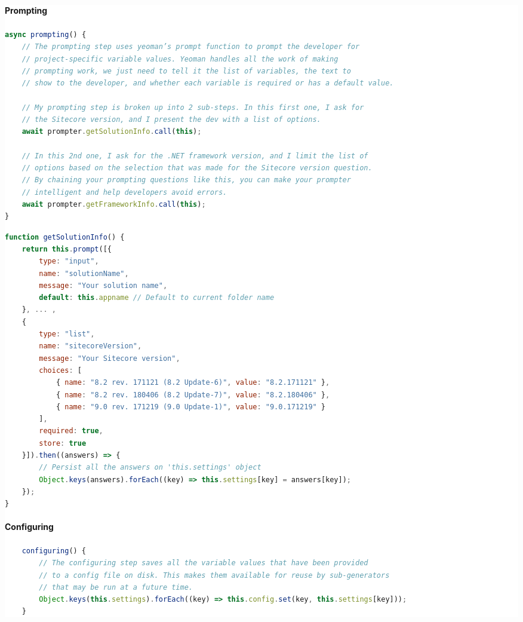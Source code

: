 #### Prompting
```javascript
async prompting() {
    // The prompting step uses yeoman’s prompt function to prompt the developer for
    // project-specific variable values. Yeoman handles all the work of making
    // prompting work, we just need to tell it the list of variables, the text to
    // show to the developer, and whether each variable is required or has a default value.

    // My prompting step is broken up into 2 sub-steps. In this first one, I ask for
    // the Sitecore version, and I present the dev with a list of options.
    await prompter.getSolutionInfo.call(this);

    // In this 2nd one, I ask for the .NET framework version, and I limit the list of
    // options based on the selection that was made for the Sitecore version question.
    // By chaining your prompting questions like this, you can make your prompter
    // intelligent and help developers avoid errors.
    await prompter.getFrameworkInfo.call(this);
}
```

```javascript
function getSolutionInfo() {
    return this.prompt([{
        type: "input",
        name: "solutionName",
        message: "Your solution name",
        default: this.appname // Default to current folder name
    }, ... ,
    {
        type: "list",
        name: "sitecoreVersion",
        message: "Your Sitecore version",
        choices: [
            { name: "8.2 rev. 171121 (8.2 Update-6)", value: "8.2.171121" },
            { name: "8.2 rev. 180406 (8.2 Update-7)", value: "8.2.180406" },
            { name: "9.0 rev. 171219 (9.0 Update-1)", value: "9.0.171219" }
        ],
        required: true,
        store: true
    }]).then((answers) => {
        // Persist all the answers on 'this.settings' object
        Object.keys(answers).forEach((key) => this.settings[key] = answers[key]);
    });
}
```

#### Configuring
```javascript
    configuring() {
        // The configuring step saves all the variable values that have been provided
        // to a config file on disk. This makes them available for reuse by sub-generators
        // that may be run at a future time.
        Object.keys(this.settings).forEach((key) => this.config.set(key, this.settings[key]));
    }
```
